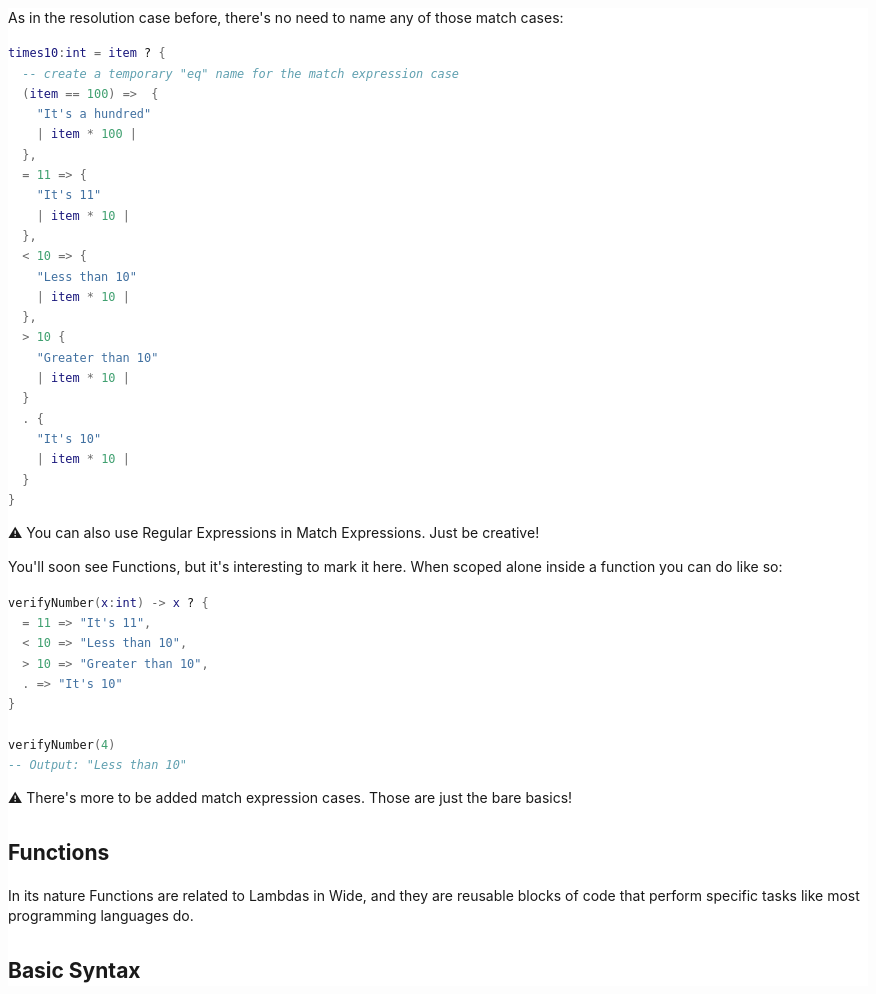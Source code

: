 As in the resolution case before, there's no need to name any of those match cases:

```lua
times10:int = item ? {
  -- create a temporary "eq" name for the match expression case
  (item == 100) =>  {
    "It's a hundred"
    | item * 100 |
  },
  = 11 => {
    "It's 11"
    | item * 10 |
  },
  < 10 => {
    "Less than 10"
    | item * 10 |
  },
  > 10 {
    "Greater than 10"
    | item * 10 |
  }
  . {
    "It's 10"
    | item * 10 |
  }
}
```

⚠️ You can also use Regular Expressions in Match Expressions. Just be creative!

You'll soon see Functions, but it's interesting to mark it here. When scoped alone inside a function you can do like so:

```lua
verifyNumber(x:int) -> x ? {
  = 11 => "It's 11",
  < 10 => "Less than 10",
  > 10 => "Greater than 10",
  . => "It's 10"
}

verifyNumber(4)
-- Output: "Less than 10"
```

⚠️ There's more to be added match expression cases. Those are just the bare basics!

## Functions

In its nature Functions are related to Lambdas in Wide, and they are reusable blocks of code that perform specific tasks like most programming languages do.

## Basic Syntax
